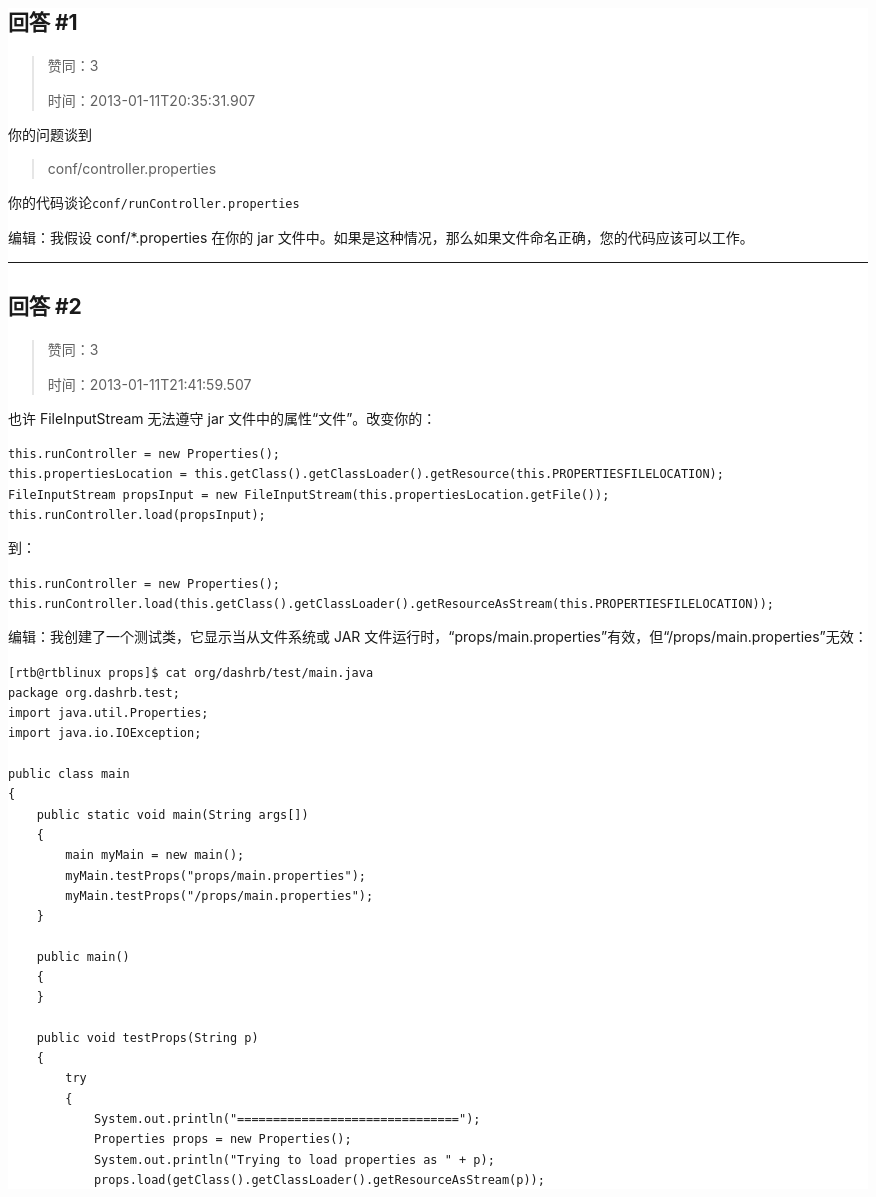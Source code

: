 ## 回答 #1

> 赞同：3
> 
> 时间：2013-01-11T20:35:31.907

你的问题谈到

> conf/controller.properties

你的代码谈论`conf/runController.properties`

编辑：我假设 conf/*.properties 在你的 jar 文件中。如果是这种情况，那么如果文件命名正确，您的代码应该可以工作。

* * *

## 回答 #2

> 赞同：3
> 
> 时间：2013-01-11T21:41:59.507

也许 FileInputStream 无法遵守 jar 文件中的属性“文件”。改变你的：

```
this.runController = new Properties();
this.propertiesLocation = this.getClass().getClassLoader().getResource(this.PROPERTIESFILELOCATION);
FileInputStream propsInput = new FileInputStream(this.propertiesLocation.getFile());
this.runController.load(propsInput); 
```

到：

```
this.runController = new Properties();
this.runController.load(this.getClass().getClassLoader().getResourceAsStream(this.PROPERTIESFILELOCATION)); 
```

编辑：我创建了一个测试类，它显示当从文件系统或 JAR 文件运行时，“props/main.properties”有效，但“/props/main.properties”无效：

```
[rtb@rtblinux props]$ cat org/dashrb/test/main.java 
package org.dashrb.test;
import java.util.Properties;
import java.io.IOException;

public class main
{
    public static void main(String args[])
    {
        main myMain = new main();
        myMain.testProps("props/main.properties");
        myMain.testProps("/props/main.properties");
    }

    public main()
    {
    }

    public void testProps(String p)
    {
        try
        {
            System.out.println("===============================");
            Properties props = new Properties();
            System.out.println("Trying to load properties as " + p);
            props.load(getClass().getClassLoader().getResourceAsStream(p));
```